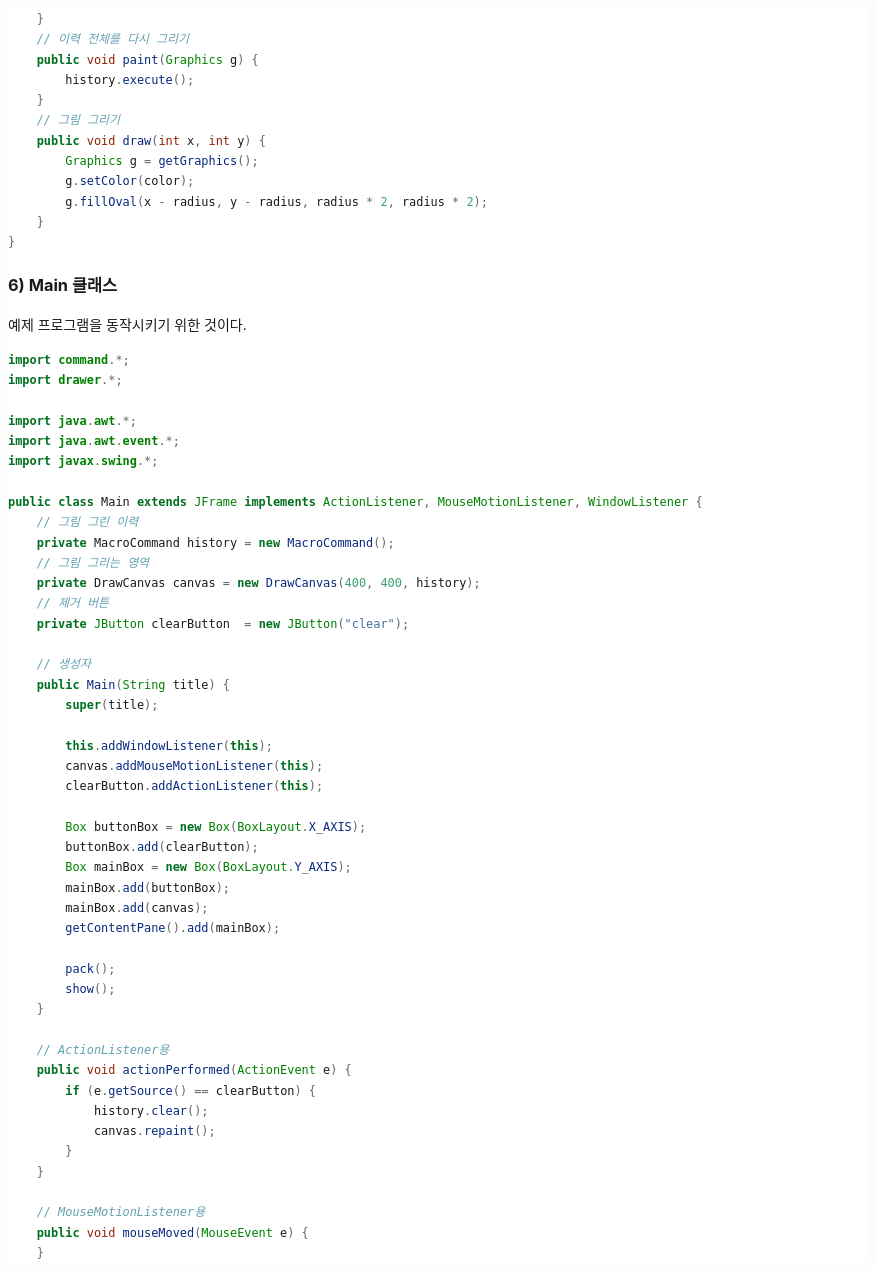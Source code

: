 ```java
    }
    // 이력 전체를 다시 그리기
    public void paint(Graphics g) {
        history.execute();
    }
    // 그림 그리기
    public void draw(int x, int y) {
        Graphics g = getGraphics();
        g.setColor(color);
        g.fillOval(x - radius, y - radius, radius * 2, radius * 2);
    }
}
```

### 6) Main 클래스
예제 프로그램을 동작시키기 위한 것이다.

```java
import command.*;
import drawer.*;

import java.awt.*;
import java.awt.event.*;
import javax.swing.*;

public class Main extends JFrame implements ActionListener, MouseMotionListener, WindowListener {
    // 그림 그린 이력
    private MacroCommand history = new MacroCommand();
    // 그림 그리는 영역
    private DrawCanvas canvas = new DrawCanvas(400, 400, history);
    // 제거 버튼
    private JButton clearButton  = new JButton("clear");

    // 생성자
    public Main(String title) {
        super(title);

        this.addWindowListener(this);
        canvas.addMouseMotionListener(this);
        clearButton.addActionListener(this);

        Box buttonBox = new Box(BoxLayout.X_AXIS);
        buttonBox.add(clearButton);
        Box mainBox = new Box(BoxLayout.Y_AXIS);
        mainBox.add(buttonBox);
        mainBox.add(canvas);
        getContentPane().add(mainBox);

        pack();
        show();
    }

    // ActionListener용
    public void actionPerformed(ActionEvent e) {
        if (e.getSource() == clearButton) {
            history.clear();
            canvas.repaint();
        }
    }

    // MouseMotionListener용
    public void mouseMoved(MouseEvent e) {
    }
```